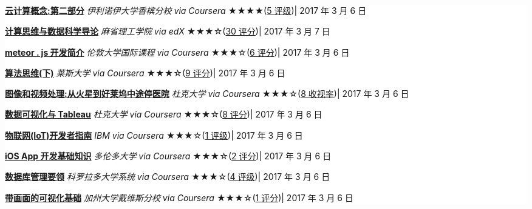 [**云计算概念:第二部分**](https://www.classcentral.com/mooc/2942/coursera-cloud-computing-concepts-part-2)
*伊利诺伊大学香槟分校 via Coursera*
★★★★([5 评级](https://www.classcentral.com/mooc/2942/coursera-cloud-computing-concepts-part-2#reviews))| 2017 年 3 月 6 日

[**计算思维与数据科学导论**](https://www.classcentral.com/mooc/1779/edx-introduction-to-computational-thinking-and-data-science)
*麻省理工学院 via edX*
★★★☆([30 评分](https://www.classcentral.com/mooc/1779/edx-introduction-to-computational-thinking-and-data-science#reviews))| 2017 年 3 月 7 日

[**meteor . js 开发简介**](https://www.classcentral.com/mooc/4328/coursera-introduction-to-meteor-js-development)
*伦敦大学国际课程 via Coursera*
★★★☆([6 评分](https://www.classcentral.com/mooc/4328/coursera-introduction-to-meteor-js-development#reviews))| 2017 年 3 月 6 日

[**算法思维(下)**](https://www.classcentral.com/mooc/3200/coursera-algorithmic-thinking-part-2)
*莱斯大学 via Coursera*
★★★☆([9 评分](https://www.classcentral.com/mooc/3200/coursera-algorithmic-thinking-part-2#reviews))| 2017 年 3 月 6 日

[**图像和视频处理:从火星到好莱坞中途停医院**](https://www.classcentral.com/mooc/462/coursera-image-and-video-processing-from-mars-to-hollywood-with-a-stop-at-the-hospital)
*杜克大学 via Coursera*
★★★☆([8 收视率](https://www.classcentral.com/mooc/462/coursera-image-and-video-processing-from-mars-to-hollywood-with-a-stop-at-the-hospital#reviews))| 2017 年 3 月 6 日

[**数据可视化与 Tableau**](https://www.classcentral.com/mooc/4297/coursera-data-visualization-and-communication-with-tableau)
*杜克大学 via Coursera*
★★★☆([8 评分](https://www.classcentral.com/mooc/4297/coursera-data-visualization-and-communication-with-tableau#reviews))| 2017 年 3 月 6 日

[**物联网(IoT)开发者指南**](https://www.classcentral.com/mooc/6040/coursera-a-developer-s-guide-to-the-internet-of-things-iot)
*IBM via Coursera*
★★★☆([1 评级](https://www.classcentral.com/mooc/6040/coursera-a-developer-s-guide-to-the-internet-of-things-iot#reviews))| 2017 年 3 月 6 日

[**iOS App 开发基础知识**](https://www.classcentral.com/mooc/4348/coursera-ios-app-development-basics)
*多伦多大学 via Coursera*
★★★☆([2 评分](https://www.classcentral.com/mooc/4348/coursera-ios-app-development-basics#reviews))| 2017 年 3 月 6 日

[**数据库管理要领**](https://www.classcentral.com/mooc/4337/coursera-database-management-essentials)
*科罗拉多大学系统 via Coursera*
★★★☆([4 评级](https://www.classcentral.com/mooc/4337/coursera-database-management-essentials#reviews))| 2017 年 3 月 6 日

[**带画面的可视化基础**](https://www.classcentral.com/mooc/6808/coursera-fundamentals-of-visualization-with-tableau)
*加州大学戴维斯分校 via Coursera*
★★★☆([1 评分](https://www.classcentral.com/mooc/6808/coursera-fundamentals-of-visualization-with-tableau#reviews))| 2017 年 3 月 6 日

